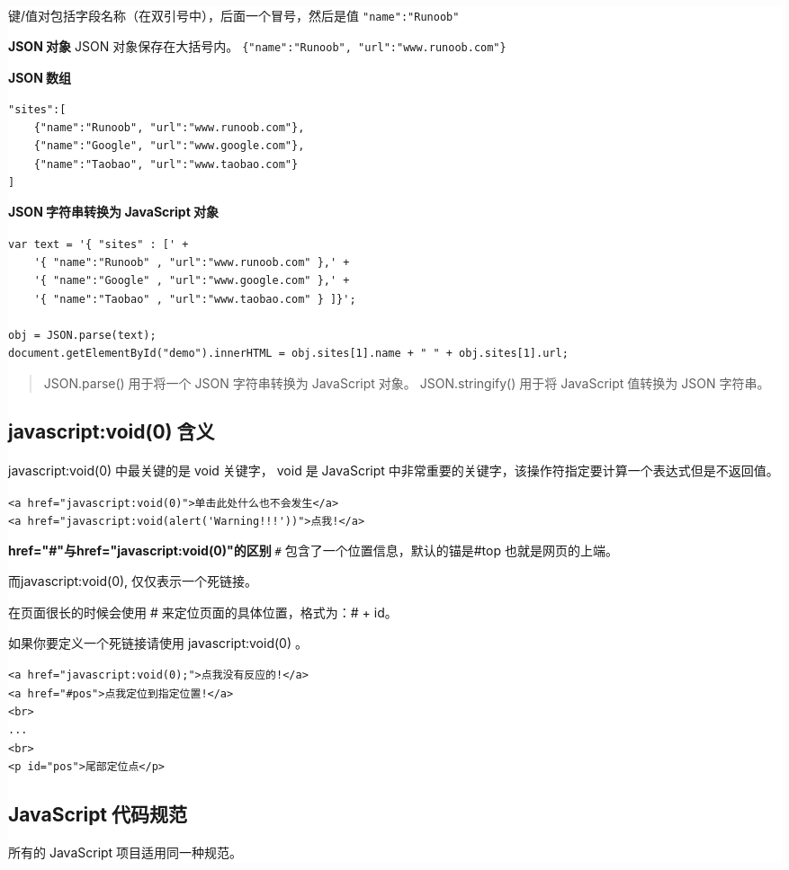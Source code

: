 键/值对包括字段名称（在双引号中），后面一个冒号，然后是值
`"name":"Runoob"`

**JSON 对象**
JSON 对象保存在大括号内。
`{"name":"Runoob", "url":"www.runoob.com"}`

**JSON 数组**
```
"sites":[
    {"name":"Runoob", "url":"www.runoob.com"}, 
    {"name":"Google", "url":"www.google.com"},
    {"name":"Taobao", "url":"www.taobao.com"}
]
```

**JSON 字符串转换为 JavaScript 对象**
```
var text = '{ "sites" : [' +
    '{ "name":"Runoob" , "url":"www.runoob.com" },' +
    '{ "name":"Google" , "url":"www.google.com" },' +
    '{ "name":"Taobao" , "url":"www.taobao.com" } ]}';
    
obj = JSON.parse(text);
document.getElementById("demo").innerHTML = obj.sites[1].name + " " + obj.sites[1].url;
```
> JSON.parse()	用于将一个 JSON 字符串转换为 JavaScript 对象。
> JSON.stringify()	用于将 JavaScript 值转换为 JSON 字符串。

## javascript:void(0) 含义
javascript:void(0) 中最关键的是 void 关键字， void 是 JavaScript 中非常重要的关键字，该操作符指定要计算一个表达式但是不返回值。
```
<a href="javascript:void(0)">单击此处什么也不会发生</a>
<a href="javascript:void(alert('Warning!!!'))">点我!</a>
```

**href="#"与href="javascript:void(0)"的区别**
`#` 包含了一个位置信息，默认的锚是#top 也就是网页的上端。

而javascript:void(0), 仅仅表示一个死链接。

在页面很长的时候会使用 # 来定位页面的具体位置，格式为：# + id。

如果你要定义一个死链接请使用 javascript:void(0) 。
```
<a href="javascript:void(0);">点我没有反应的!</a>
<a href="#pos">点我定位到指定位置!</a>
<br>
...
<br>
<p id="pos">尾部定位点</p>
```

## JavaScript 代码规范
所有的 JavaScript 项目适用同一种规范。
